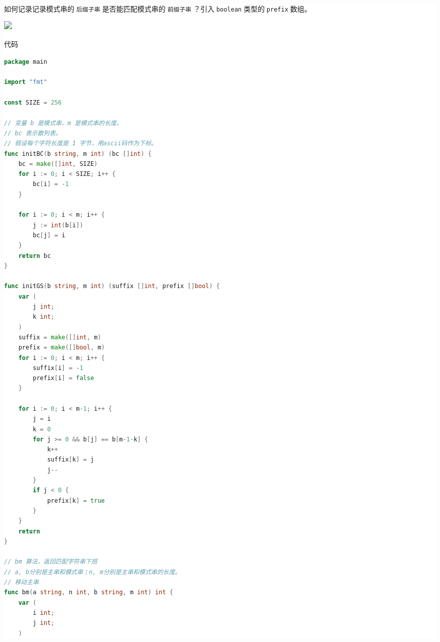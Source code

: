 如何记录记录模式串的 `后缀子串` 是否能匹配模式串的 `前缀子串` ？引入 `boolean` 类型的 `prefix` 数组。

<img src="https://static001.geekbang.org/resource/image/27/83/279be7d64e6254dac1a32d2f6d1a2383.jpg" width=500>


代码
``` GO
package main

import "fmt"

const SIZE = 256

// 变量 b 是模式串，m 是模式串的长度。
// bc 表示散列表。
// 假设每个字符长度是 1 字节，用ascii码作为下标。
func initBC(b string, m int) (bc []int) {
	bc = make([]int, SIZE)
	for i := 0; i < SIZE; i++ {
		bc[i] = -1
	}

	for i := 0; i < m; i++ {
		j := int(b[i])
		bc[j] = i
	}
	return bc
}

func initGS(b string, m int) (suffix []int, prefix []bool) {
	var (
		j int;
		k int;
	)
	suffix = make([]int, m)
	prefix = make([]bool, m)
	for i := 0; i < m; i++ {
		suffix[i] = -1
		prefix[i] = false
	}

	for i := 0; i < m-1; i++ {
		j = i
		k = 0
		for j >= 0 && b[j] == b[m-1-k] {
			k++
			suffix[k] = j
			j--
		}
		if j < 0 {
			prefix[k] = true
		}
	}
	return
}

// bm 算法，返回匹配字符串下班
// a, b分别是主串和模式串；n, m分别是主串和模式串的长度。
// 移动主串
func bm(a string, n int, b string, m int) int {
	var (
		i int;
		j int;
	)
```